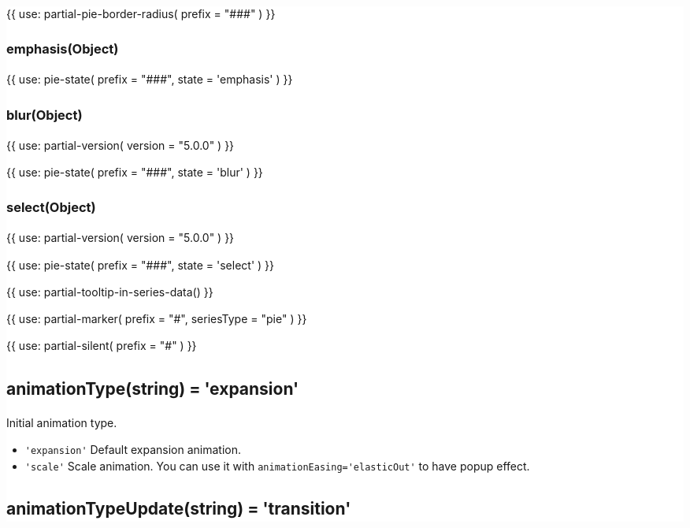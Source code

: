 {{ use: partial-pie-border-radius(
    prefix = "###"
) }}

### emphasis(Object)

{{ use: pie-state(
    prefix = "###",
    state = 'emphasis'
) }}

### blur(Object)

{{ use: partial-version(
    version = "5.0.0"
) }}

{{ use: pie-state(
    prefix = "###",
    state = 'blur'
) }}

### select(Object)

{{ use: partial-version(
    version = "5.0.0"
) }}

{{ use: pie-state(
    prefix = "###",
    state = 'select'
) }}

{{ use: partial-tooltip-in-series-data() }}

{{ use: partial-marker(
    prefix = "#",
    seriesType = "pie"
) }}

{{ use: partial-silent(
    prefix = "#"
) }}

## animationType(string) = 'expansion'

<ExampleUIControlEnum options="expansion,scale" />

Initial animation type.
+ `'expansion'` Default expansion animation.
+ `'scale'` Scale animation. You can use it with `animationEasing='elasticOut'` to have popup effect.

## animationTypeUpdate(string) = 'transition'
